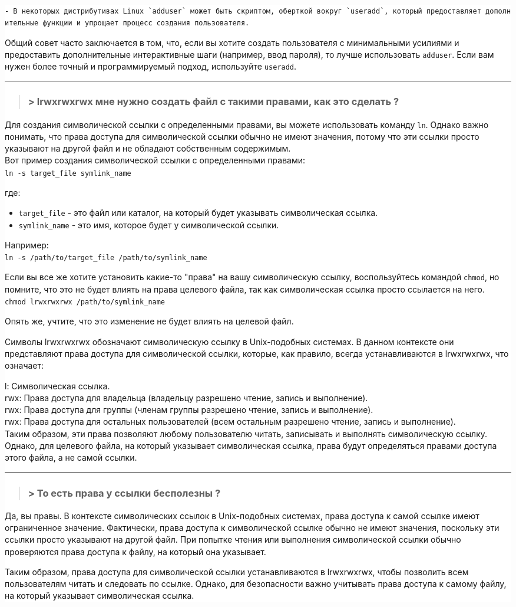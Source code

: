     - В некоторых дистрибутивах Linux `adduser` может быть скриптом, оберткой вокруг `useradd`, который предоставляет дополнительные функции и упрощает процесс создания пользователя.

Общий совет часто заключается в том, что, если вы хотите создать пользователя с минимальными усилиями и предоставить дополнительные интерактивные шаги (например, ввод пароля), то лучше использовать `adduser`. Если вам нужен более точный и программируемый подход, используйте `useradd`.

* * *

> ### \> lrwxrwxrwx мне нужно создать файл с такими правами, как это сделать ?

Для создания символической ссылки с определенными правами, вы можете использовать команду `ln`. Однако важно понимать, что права доступа для символической ссылки обычно не имеют значения, потому что эти ссылки просто указывают на другой файл и не обладают собственным содержимым.  
Вот пример создания символической ссылки с определенными правами:  
`ln -s target_file symlink_name`

где:

- `target_file` - это файл или каталог, на который будет указывать символическая ссылка.
- `symlink_name` - это имя, которое будет у символической ссылки.

Например:  
`ln -s /path/to/target_file /path/to/symlink_name`

Если вы все же хотите установить какие-то "права" на вашу символическую ссылку, воспользуйтесь командой `chmod`, но помните, что это не будет влиять на права целевого файла, так как символическая ссылка просто ссылается на него.  
`chmod lrwxrwxrwx /path/to/symlink_name`

Опять же, учтите, что это изменение не будет влиять на целевой файл.

Символы lrwxrwxrwx обозначают символическую ссылку в Unix-подобных системах. В данном контексте они представляют права доступа для символической ссылки, которые, как правило, всегда устанавливаются в lrwxrwxrwx, что означает:

l: Символическая ссылка.  
rwx: Права доступа для владельца (владельцу разрешено чтение, запись и выполнение).  
rwx: Права доступа для группы (членам группы разрешено чтение, запись и выполнение).  
rwx: Права доступа для остальных пользователей (всем остальным разрешено чтение, запись и выполнение).  
Таким образом, эти права позволяют любому пользователю читать, записывать и выполнять символическую ссылку. Однако, для целевого файла, на который указывает символическая ссылка, права будут определяться правами доступа этого файла, а не самой ссылки.

* * *

> ### \> То есть права у ссылки бесполезны ?

Да, вы правы. В контексте символических ссылок в Unix-подобных системах, права доступа к самой ссылке имеют ограниченное значение. Фактически, права доступа к символической ссылке обычно не имеют значения, поскольку эти ссылки просто указывают на другой файл. При попытке чтения или выполнения символической ссылки обычно проверяются права доступа к файлу, на который она указывает.

Таким образом, права доступа для символической ссылки устанавливаются в lrwxrwxrwx, чтобы позволить всем пользователям читать и следовать по ссылке. Однако, для безопасности важно учитывать права доступа к самому файлу, на который указывает символическая ссылка.
